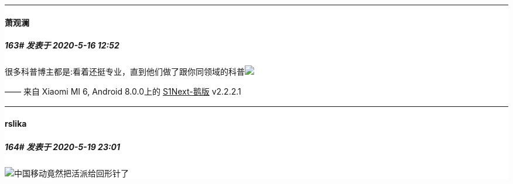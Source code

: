 





*****

####  萧观澜  
##### 163#       发表于 2020-5-16 12:52




很多科普博主都是:看着还挺专业，直到他们做了跟你同领域的科普<img src="https://static.saraba1st.com/image/smiley/face2017/067.png" referrerpolicy="no-referrer">

—— 来自 Xiaomi MI 6, Android 8.0.0上的 [S1Next-鹅版](https://github.com/ykrank/S1-Next/releases) v2.2.2.1







*****

####  rslika  
##### 164#       发表于 2020-5-19 23:01



<img src="https://static.saraba1st.com/image/smiley/face2017/001.png" referrerpolicy="no-referrer">中国移动竟然把活派给回形针了





                                            
